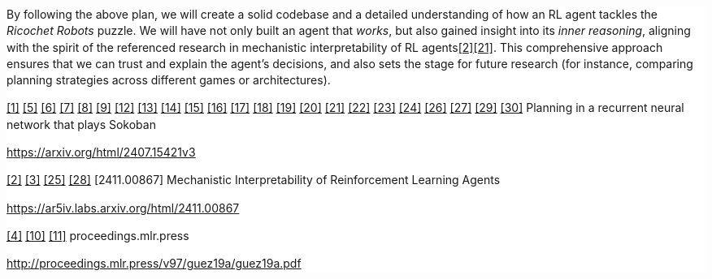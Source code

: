 By following the above plan, we will create a solid codebase and a detailed understanding of how an RL agent tackles the _Ricochet Robots_ puzzle. We will have not only built an agent that _works_, but also gained insight into its _inner reasoning_, aligning with the spirit of the referenced research in mechanistic interpretability of RL agents[\[2\]](https://ar5iv.labs.arxiv.org/html/2411.00867#:~:text=fundamental%20features%20like%20maze%20walls,for%20interactively%20exploring%20layer%20activations)[\[21\]](https://arxiv.org/html/2407.15421v3#:~:text=,DRC%20causally%20represents%20its%20plan). This comprehensive approach ensures that we can trust and explain the agent’s decisions, and also sets the stage for future research (for instance, comparing planning strategies across different games or architectures).

[\[1\]](https://arxiv.org/html/2407.15421v3#:~:text=Guez%20et%C2%A0al.%20,encode%20the%20observation%20with%20filters) [\[5\]](https://arxiv.org/html/2407.15421v3#:~:text=Guez%20et%C2%A0al.%20,encode%20the%20observation%20with%20filters) [\[6\]](https://arxiv.org/html/2407.15421v3#:~:text=,steps) [\[7\]](https://arxiv.org/html/2407.15421v3#:~:text=With%20each%20internal%20iteration%2C%20the,See%20Section%204) [\[8\]](https://arxiv.org/html/2407.15421v3#:~:text=) [\[9\]](https://arxiv.org/html/2407.15421v3#:~:text=We%20train%20each%20network%20for,see%20Section%20A.1) [\[12\]](https://arxiv.org/html/2407.15421v3#:~:text=) [\[13\]](https://arxiv.org/html/2407.15421v3#:~:text=To%20avoid%20convolution%20edge%20effects,padded%2C%20maintaining%20the%20output%20size) [\[14\]](https://arxiv.org/html/2407.15421v3#:~:text=) [\[15\]](https://arxiv.org/html/2407.15421v3#:~:text=the%20RNN%20has%20a%20causal,distribution%20Sokoban%20puzzles) [\[16\]](https://arxiv.org/html/2407.15421v3#:~:text=With%20each%20internal%20iteration%2C%20the,See%20Section%204) [\[17\]](https://arxiv.org/html/2407.15421v3#:~:text=This%20is%20a%20convolutional%20residual,The%20ResNet%20has%20M%20parameters) [\[18\]](https://arxiv.org/html/2407.15421v3#:~:text=This%20is%20a%20convolutional%20residual,The%20ResNet%20has%20M%20parameters) [\[19\]](https://arxiv.org/html/2407.15421v3#:~:text=transitions%20on%20256%20actors%20using,to%20at%20the%20end%20of) [\[20\]](https://arxiv.org/html/2407.15421v3#:~:text=In%20this%20work%2C%20we%20focus,for%20another%20DRC%20network%20and) [\[21\]](https://arxiv.org/html/2407.15421v3#:~:text=,DRC%20causally%20represents%20its%20plan) [\[22\]](https://arxiv.org/html/2407.15421v3#:~:text=Guez%20et%C2%A0al.%20,between%20plans%20and%20search%20algorithms) [\[23\]](https://arxiv.org/html/2407.15421v3#:~:text=prior%20work%2C%20we%20analyze%20a,distribution%20Sokoban%20puzzles) [\[24\]](https://arxiv.org/html/2407.15421v3#:~:text=,net%2Fforum%3Fid%3DPPjSKy40XUB) [\[26\]](https://arxiv.org/html/2407.15421v3#:~:text=50%20steps%20in%20advance,Leveraging%20these%20insights%2C%20we%20extend) [\[27\]](https://arxiv.org/html/2407.15421v3#:~:text=%5E%7B8%7D%5E%7B8%7D8https%3A%2F%2Fhuggingface.co%2FAlignmentResearch%2Flearned) [\[29\]](https://arxiv.org/html/2407.15421v3#:~:text=Specifically%2C%20we%20train%20and%20open,Di%C2%A0Langosco%20et%C2%A0al.%2C%202022) [\[30\]](https://arxiv.org/html/2407.15421v3#:~:text=) Planning in a recurrent neural network that plays Sokoban

<https://arxiv.org/html/2407.15421v3>

[\[2\]](https://ar5iv.labs.arxiv.org/html/2411.00867#:~:text=fundamental%20features%20like%20maze%20walls,for%20interactively%20exploring%20layer%20activations) [\[3\]](https://ar5iv.labs.arxiv.org/html/2411.00867#:~:text=specific%20pathways%20and%20decision,the%20behavior%20of%20RL%20models) [\[25\]](https://ar5iv.labs.arxiv.org/html/2411.00867#:~:text=To%20confirm%20our%20hypothesis%2C%20we,These%20are%20shown%20in%20Fig%C2%A03) [\[28\]](https://ar5iv.labs.arxiv.org/html/2411.00867#:~:text=even%20in%20the%20absence%20of,for%20interactively%20exploring%20layer%20activations) \[2411.00867\] Mechanistic Interpretability of Reinforcement Learning Agents

<https://ar5iv.labs.arxiv.org/html/2411.00867>

[\[4\]](http://proceedings.mlr.press/v97/guez19a/guez19a.pdf#:~:text=a%20distributed%20framework%20and%20the,2) [\[10\]](http://proceedings.mlr.press/v97/guez19a/guez19a.pdf#:~:text=action%20distribution%20%CF%80t%20and%20a,that%20these%20are%20not%20crucial) [\[11\]](http://proceedings.mlr.press/v97/guez19a/guez19a.pdf#:~:text=full%20network,ADDITIONAL%20DETAILS) proceedings.mlr.press

<http://proceedings.mlr.press/v97/guez19a/guez19a.pdf>